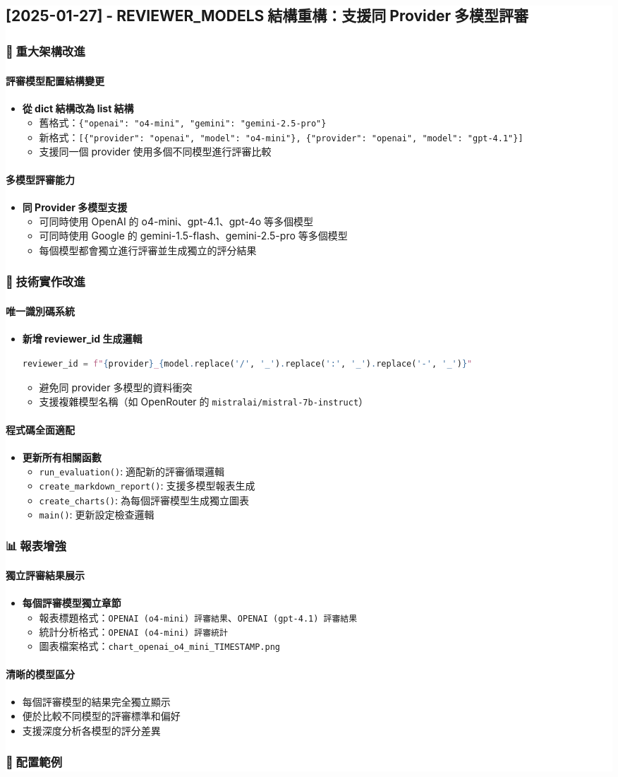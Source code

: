 ## [2025-01-27] - REVIEWER_MODELS 結構重構：支援同 Provider 多模型評審

### 🚀 重大架構改進

#### 評審模型配置結構變更

- **從 dict 結構改為 list 結構**
  - 舊格式：`{"openai": "o4-mini", "gemini": "gemini-2.5-pro"}`
  - 新格式：`[{"provider": "openai", "model": "o4-mini"}, {"provider": "openai", "model": "gpt-4.1"}]`
  - 支援同一個 provider 使用多個不同模型進行評審比較

#### 多模型評審能力

- **同 Provider 多模型支援**
  - 可同時使用 OpenAI 的 o4-mini、gpt-4.1、gpt-4o 等多個模型
  - 可同時使用 Google 的 gemini-1.5-flash、gemini-2.5-pro 等多個模型
  - 每個模型都會獨立進行評審並生成獨立的評分結果

### 🔧 技術實作改進

#### 唯一識別碼系統

- **新增 reviewer_id 生成邏輯**
  ```python
  reviewer_id = f"{provider}_{model.replace('/', '_').replace(':', '_').replace('-', '_')}"
  ```
  - 避免同 provider 多模型的資料衝突
  - 支援複雜模型名稱（如 OpenRouter 的 `mistralai/mistral-7b-instruct`）

#### 程式碼全面適配

- **更新所有相關函數**
  - `run_evaluation()`: 適配新的評審循環邏輯
  - `create_markdown_report()`: 支援多模型報表生成
  - `create_charts()`: 為每個評審模型生成獨立圖表
  - `main()`: 更新設定檢查邏輯

### 📊 報表增強

#### 獨立評審結果展示

- **每個評審模型獨立章節**
  - 報表標題格式：`OPENAI (o4-mini) 評審結果`、`OPENAI (gpt-4.1) 評審結果`
  - 統計分析格式：`OPENAI (o4-mini) 評審統計`
  - 圖表檔案格式：`chart_openai_o4_mini_TIMESTAMP.png`

#### 清晰的模型區分

- 每個評審模型的結果完全獨立顯示
- 便於比較不同模型的評審標準和偏好
- 支援深度分析各模型的評分差異

### 📝 配置範例
